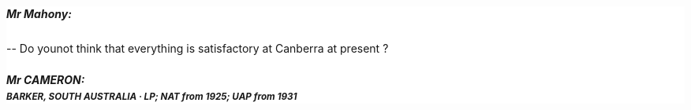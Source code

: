 ##### Mr Mahony:

-- Do younot think that everything is satisfactory at Canberra at present ? 

##### Mr CAMERON:<br><small class="text-muted">BARKER, SOUTH AUSTRALIA &middot; LP; NAT from 1925; UAP from 1931</small>

